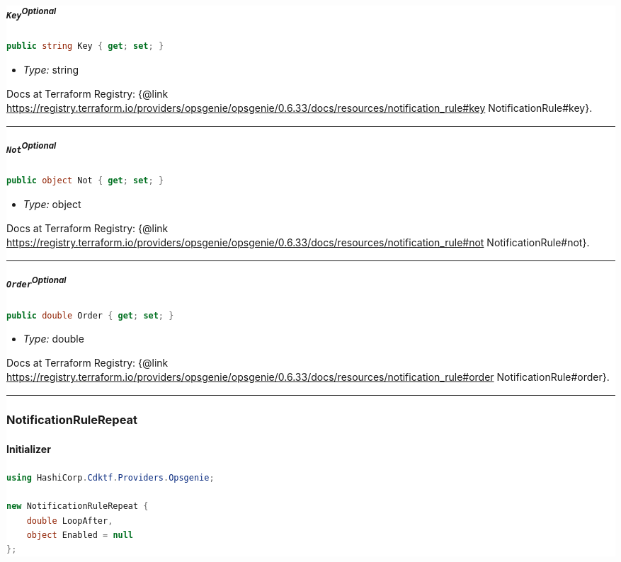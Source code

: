 
##### `Key`<sup>Optional</sup> <a name="Key" id="rhizo-co-terraform-provider-opsgenie.notificationRule.NotificationRuleCriteriaConditions.property.key"></a>

```csharp
public string Key { get; set; }
```

- *Type:* string

Docs at Terraform Registry: {@link https://registry.terraform.io/providers/opsgenie/opsgenie/0.6.33/docs/resources/notification_rule#key NotificationRule#key}.

---

##### `Not`<sup>Optional</sup> <a name="Not" id="rhizo-co-terraform-provider-opsgenie.notificationRule.NotificationRuleCriteriaConditions.property.not"></a>

```csharp
public object Not { get; set; }
```

- *Type:* object

Docs at Terraform Registry: {@link https://registry.terraform.io/providers/opsgenie/opsgenie/0.6.33/docs/resources/notification_rule#not NotificationRule#not}.

---

##### `Order`<sup>Optional</sup> <a name="Order" id="rhizo-co-terraform-provider-opsgenie.notificationRule.NotificationRuleCriteriaConditions.property.order"></a>

```csharp
public double Order { get; set; }
```

- *Type:* double

Docs at Terraform Registry: {@link https://registry.terraform.io/providers/opsgenie/opsgenie/0.6.33/docs/resources/notification_rule#order NotificationRule#order}.

---

### NotificationRuleRepeat <a name="NotificationRuleRepeat" id="rhizo-co-terraform-provider-opsgenie.notificationRule.NotificationRuleRepeat"></a>

#### Initializer <a name="Initializer" id="rhizo-co-terraform-provider-opsgenie.notificationRule.NotificationRuleRepeat.Initializer"></a>

```csharp
using HashiCorp.Cdktf.Providers.Opsgenie;

new NotificationRuleRepeat {
    double LoopAfter,
    object Enabled = null
};
```
